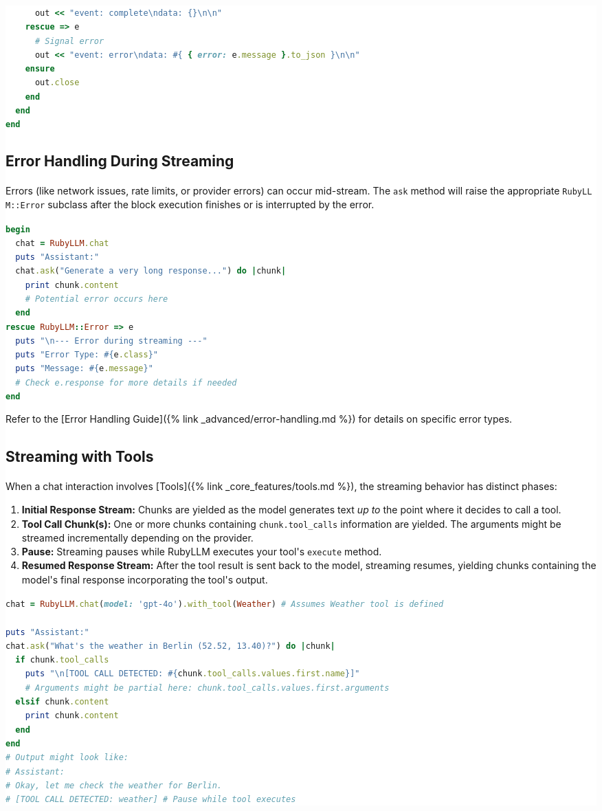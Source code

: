 ```ruby
      out << "event: complete\ndata: {}\n\n"
    rescue => e
      # Signal error
      out << "event: error\ndata: #{ { error: e.message }.to_json }\n\n"
    ensure
      out.close
    end
  end
end
```

## Error Handling During Streaming

Errors (like network issues, rate limits, or provider errors) can occur mid-stream. The `ask` method will raise the appropriate `RubyLLM::Error` subclass after the block execution finishes or is interrupted by the error.

```ruby
begin
  chat = RubyLLM.chat
  puts "Assistant:"
  chat.ask("Generate a very long response...") do |chunk|
    print chunk.content
    # Potential error occurs here
  end
rescue RubyLLM::Error => e
  puts "\n--- Error during streaming ---"
  puts "Error Type: #{e.class}"
  puts "Message: #{e.message}"
  # Check e.response for more details if needed
end
```

Refer to the [Error Handling Guide]({% link _advanced/error-handling.md %}) for details on specific error types.

## Streaming with Tools

When a chat interaction involves [Tools]({% link _core_features/tools.md %}), the streaming behavior has distinct phases:

1.  **Initial Response Stream:** Chunks are yielded as the model generates text *up to* the point where it decides to call a tool.
2.  **Tool Call Chunk(s):** One or more chunks containing `chunk.tool_calls` information are yielded. The arguments might be streamed incrementally depending on the provider.
3.  **Pause:** Streaming pauses while RubyLLM executes your tool's `execute` method.
4.  **Resumed Response Stream:** After the tool result is sent back to the model, streaming resumes, yielding chunks containing the model's final response incorporating the tool's output.

```ruby
chat = RubyLLM.chat(model: 'gpt-4o').with_tool(Weather) # Assumes Weather tool is defined

puts "Assistant:"
chat.ask("What's the weather in Berlin (52.52, 13.40)?") do |chunk|
  if chunk.tool_calls
    puts "\n[TOOL CALL DETECTED: #{chunk.tool_calls.values.first.name}]"
    # Arguments might be partial here: chunk.tool_calls.values.first.arguments
  elsif chunk.content
    print chunk.content
  end
end
# Output might look like:
# Assistant:
# Okay, let me check the weather for Berlin.
# [TOOL CALL DETECTED: weather] # Pause while tool executes
```